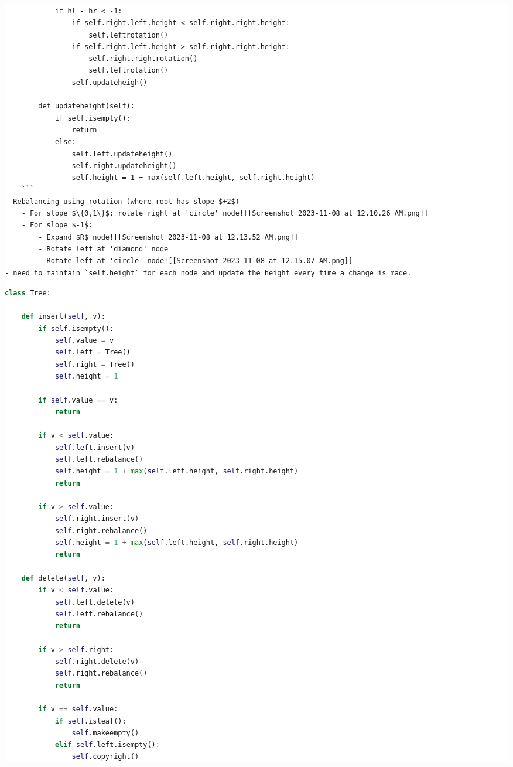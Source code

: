 				if hl - hr < -1:
					if self.right.left.height < self.right.right.height:
						self.leftrotation()
					if self.right.left.height > self.right.right.height:
						self.right.rightrotation()
						self.leftrotation()
					self.updateheigh()
			
			def updateheight(self):
				if self.isempty():
					return
				else:
					self.left.updateheight()
					self.right.updateheight()
					self.height = 1 + max(self.left.height, self.right.height)
		```
	- Rebalancing using rotation (where root has slope $+2$)
		- For slope $\{0,1\}$: rotate right at 'circle' node![[Screenshot 2023-11-08 at 12.10.26 AM.png]]
		- For slope $-1$: 
			- Expand $R$ node![[Screenshot 2023-11-08 at 12.13.52 AM.png]]
			- Rotate left at 'diamond' node
			- Rotate left at 'circle' node![[Screenshot 2023-11-08 at 12.15.07 AM.png]]
	- need to maintain `self.height` for each node and update the height every time a change is made.
```Python
class Tree:
	
	def insert(self, v):
		if self.isempty():
			self.value = v
			self.left = Tree()
			self.right = Tree()
			self.height = 1
		
		if self.value == v:
			return
		
		if v < self.value:
			self.left.insert(v)
			self.left.rebalance()
			self.height = 1 + max(self.left.height, self.right.height)
			return
		
		if v > self.value:
			self.right.insert(v)
			self.right.rebalance()
			self.height = 1 + max(self.left.height, self.right.height)
			return
	
	def delete(self, v):
		if v < self.value:
			self.left.delete(v)
			self.left.rebalance()
			return
		
		if v > self.right:
			self.right.delete(v)
			self.right.rebalance()
			return
		
		if v == self.value:
			if self.isleaf():
				self.makeempty()
			elif self.left.isempty():
				self.copyright()
```